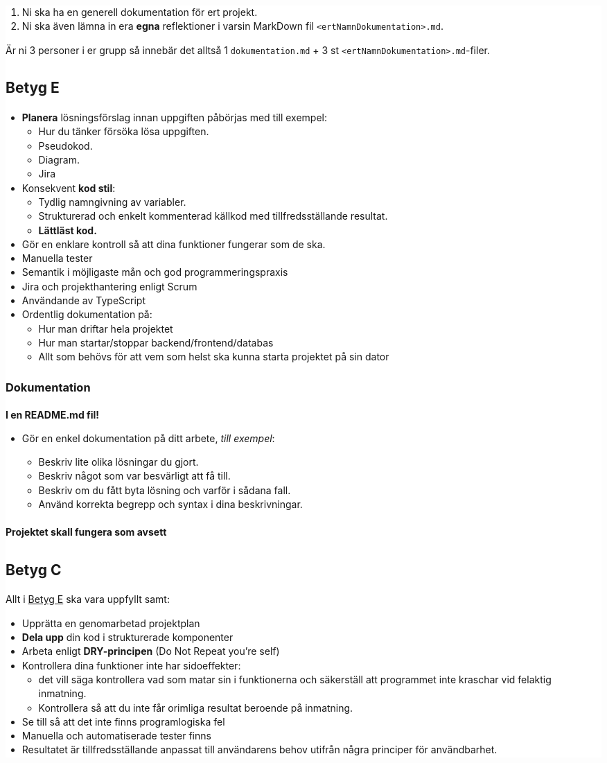 1. Ni ska ha en generell dokumentation för ert projekt.
2. Ni ska även lämna in era **egna** reflektioner i varsin MarkDown fil `<ertNamnDokumentation>.md`.

Är ni 3 personer i er grupp så innebär det alltså 1 `dokumentation.md` + 3 st `<ertNamnDokumentation>.md`-filer.

## Betyg E

- **Planera** lösningsförslag innan uppgiften påbörjas med till exempel:
    - Hur du tänker försöka lösa uppgiften.
    - Pseudokod.
    - Diagram.
    - Jira
- Konsekvent **kod stil**:
    - Tydlig namngivning av variabler.
    - Strukturerad och enkelt kommenterad källkod med tillfredsställande resultat.
    - **Lättläst kod.**
- Gör en enklare kontroll så att dina funktioner fungerar som de ska.
- Manuella tester
- Semantik i möjligaste mån och god programmeringspraxis
- Jira och projekthantering enligt Scrum
- Användande av TypeScript
- Ordentlig dokumentation på:
    - Hur man driftar hela projektet
    - Hur man startar/stoppar backend/frontend/databas
    - Allt som behövs för att vem som helst ska kunna starta projektet på sin dator

### Dokumentation

**I en README.md fil!**

- Gör en enkel dokumentation på ditt arbete, _till exempel_:

    - Beskriv lite olika lösningar du gjort.
    - Beskriv något som var besvärligt att få till.
    - Beskriv om du fått byta lösning och varför i sådana fall.
    - Använd korrekta begrepp och syntax i dina beskrivningar.

#### Projektet skall fungera som avsett

## Betyg C

Allt i [Betyg E](#betyg-e) ska vara uppfyllt samt:

- Upprätta en genomarbetad projektplan
- **Dela upp** din kod i strukturerade komponenter
- Arbeta enligt **DRY-principen** (Do Not Repeat you’re self)
- Kontrollera dina funktioner inte har sidoeffekter:
    - det vill säga kontrollera vad som matar sin i funktionerna och säkerställ att programmet inte kraschar vid
      felaktig inmatning.
    - Kontrollera så att du inte får orimliga resultat beroende på inmatning.
- Se till så att det inte finns programlogiska fel
- Manuella och automatiserade tester finns
- Resultatet är tillfredsställande anpassat till användarens behov utifrån några principer för användbarhet.
